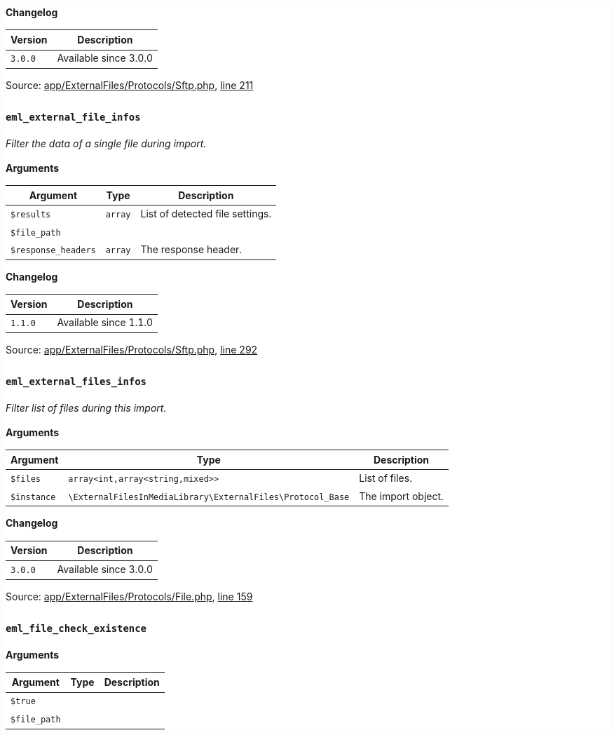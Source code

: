 **Changelog**

Version | Description
------- | -----------
`3.0.0` | Available since 3.0.0

Source: [app/ExternalFiles/Protocols/Sftp.php](ExternalFiles/Protocols/Sftp.php), [line 211](ExternalFiles/Protocols/Sftp.php#L211-L218)

### `eml_external_file_infos`

*Filter the data of a single file during import.*

**Arguments**

Argument | Type | Description
-------- | ---- | -----------
`$results` | `array` | List of detected file settings.
`$file_path` |  | 
`$response_headers` | `array` | The response header.

**Changelog**

Version | Description
------- | -----------
`1.1.0` | Available since 1.1.0

Source: [app/ExternalFiles/Protocols/Sftp.php](ExternalFiles/Protocols/Sftp.php), [line 292](ExternalFiles/Protocols/Sftp.php#L292-L301)

### `eml_external_files_infos`

*Filter list of files during this import.*

**Arguments**

Argument | Type | Description
-------- | ---- | -----------
`$files` | `array<int,array<string,mixed>>` | List of files.
`$instance` | `\ExternalFilesInMediaLibrary\ExternalFiles\Protocol_Base` | The import object.

**Changelog**

Version | Description
------- | -----------
`3.0.0` | Available since 3.0.0

Source: [app/ExternalFiles/Protocols/File.php](ExternalFiles/Protocols/File.php), [line 159](ExternalFiles/Protocols/File.php#L159-L166)

### `eml_file_check_existence`

**Arguments**

Argument | Type | Description
-------- | ---- | -----------
`$true` |  | 
`$file_path` |  | 
